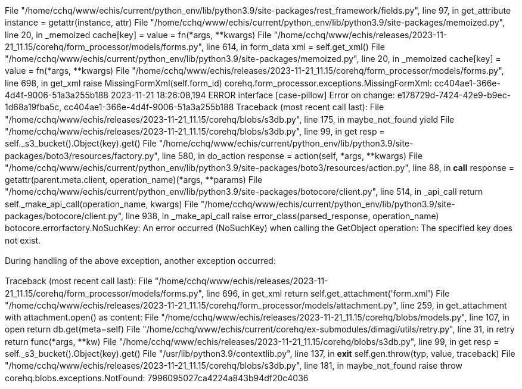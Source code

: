   File "/home/cchq/www/echis/current/python_env/lib/python3.9/site-packages/rest_framework/fields.py", line 97, in get_attribute
    instance = getattr(instance, attr)
  File "/home/cchq/www/echis/current/python_env/lib/python3.9/site-packages/memoized.py", line 20, in _memoized
    cache[key] = value = fn(*args, **kwargs)
  File "/home/cchq/www/echis/releases/2023-11-21_11.15/corehq/form_processor/models/forms.py", line 614, in form_data
    xml = self.get_xml()
  File "/home/cchq/www/echis/current/python_env/lib/python3.9/site-packages/memoized.py", line 20, in _memoized
    cache[key] = value = fn(*args, **kwargs)
  File "/home/cchq/www/echis/releases/2023-11-21_11.15/corehq/form_processor/models/forms.py", line 698, in get_xml
    raise MissingFormXml(self.form_id)
corehq.form_processor.exceptions.MissingFormXml: cc404ae1-366e-4d4f-9006-51a3a255b188
2023-11-21 18:26:08,194 ERROR interface [case-pillow] Error on change: e178729d-7424-42e9-b9ec-1d68a19fba5c, cc404ae1-366e-4d4f-9006-51a3a255b188
Traceback (most recent call last):
  File "/home/cchq/www/echis/releases/2023-11-21_11.15/corehq/blobs/s3db.py", line 175, in maybe_not_found
    yield
  File "/home/cchq/www/echis/releases/2023-11-21_11.15/corehq/blobs/s3db.py", line 99, in get
    resp = self._s3_bucket().Object(key).get()
  File "/home/cchq/www/echis/current/python_env/lib/python3.9/site-packages/boto3/resources/factory.py", line 580, in do_action
    response = action(self, *args, **kwargs)
  File "/home/cchq/www/echis/current/python_env/lib/python3.9/site-packages/boto3/resources/action.py", line 88, in __call__
    response = getattr(parent.meta.client, operation_name)(*args, **params)
  File "/home/cchq/www/echis/current/python_env/lib/python3.9/site-packages/botocore/client.py", line 514, in _api_call
    return self._make_api_call(operation_name, kwargs)
  File "/home/cchq/www/echis/current/python_env/lib/python3.9/site-packages/botocore/client.py", line 938, in _make_api_call
    raise error_class(parsed_response, operation_name)
botocore.errorfactory.NoSuchKey: An error occurred (NoSuchKey) when calling the GetObject operation: The specified key does not exist.

During handling of the above exception, another exception occurred:

Traceback (most recent call last):
  File "/home/cchq/www/echis/releases/2023-11-21_11.15/corehq/form_processor/models/forms.py", line 696, in get_xml
    return self.get_attachment('form.xml')
  File "/home/cchq/www/echis/releases/2023-11-21_11.15/corehq/form_processor/models/attachment.py", line 259, in get_attachment
    with attachment.open() as content:
  File "/home/cchq/www/echis/releases/2023-11-21_11.15/corehq/blobs/models.py", line 107, in open
    return db.get(meta=self)
  File "/home/cchq/www/echis/current/corehq/ex-submodules/dimagi/utils/retry.py", line 31, in retry
    return func(*args, **kw)
  File "/home/cchq/www/echis/releases/2023-11-21_11.15/corehq/blobs/s3db.py", line 99, in get
    resp = self._s3_bucket().Object(key).get()
  File "/usr/lib/python3.9/contextlib.py", line 137, in __exit__
    self.gen.throw(typ, value, traceback)
  File "/home/cchq/www/echis/releases/2023-11-21_11.15/corehq/blobs/s3db.py", line 181, in maybe_not_found
    raise throw
corehq.blobs.exceptions.NotFound: 7996095027ca4224a843b94df20c4036
